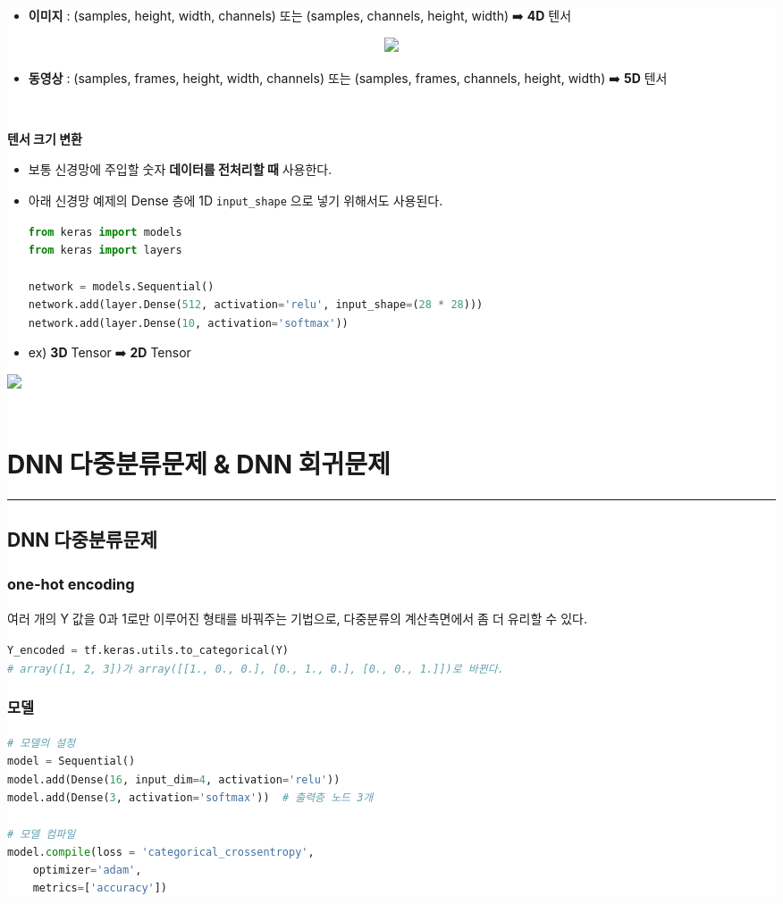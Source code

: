 - **이미지** : (samples, height, width, channels) 또는 (samples, channels, height, width) ➡️ **4D** 텐서

<div style="text-align:center;">
  <img src="https://user-images.githubusercontent.com/33220404/145553242-5b4cda65-96f3-41a6-b7d1-5484013929be.png" width="300">
</div>

- **동영상** : (samples, frames, height, width, channels) 또는 (samples, frames, channels, height, width) ➡️ **5D** 텐서

<br />

**텐서 크기 변환**

- 보통 신경망에 주입할 숫자 **데이터를 전처리할 때** 사용한다.

- 아래 신경망 예제의 Dense 층에 1D `input_shape` 으로 넣기 위해서도 사용된다.

  ```python
  from keras import models
  from keras import layers

  network = models.Sequential()
  network.add(layer.Dense(512, activation='relu', input_shape=(28 * 28)))
  network.add(layer.Dense(10, activation='softmax'))
  ```

- ex) **3D** Tensor ➡️ **2D** Tensor

<div>
  <img src="https://user-images.githubusercontent.com/33220404/145554156-1311c2f0-ca80-4e7d-81c4-d3ce51dfb6e4.png" width="700">
</div>

<br />

# DNN 다중분류문제 & DNN 회귀문제

<hr />

## DNN 다중분류문제

### one-hot encoding

여러 개의 Y 값을 0과 1로만 이루어진 형태를 바꿔주는 기법으로, 다중분류의 계산측면에서 좀 더 유리할 수 있다.

```python
Y_encoded = tf.keras.utils.to_categorical(Y)
# array([1, 2, 3])가 array([[1., 0., 0.], [0., 1., 0.], [0., 0., 1.]])로 바뀐다.
```

### 모델

```python
# 모델의 설정
model = Sequential()
model.add(Dense(16, input_dim=4, activation='relu'))
model.add(Dense(3, activation='softmax'))  # 출력층 노드 3개

# 모델 컴파일
model.compile(loss = 'categorical_crossentropy',
    optimizer='adam',
    metrics=['accuracy'])
```
